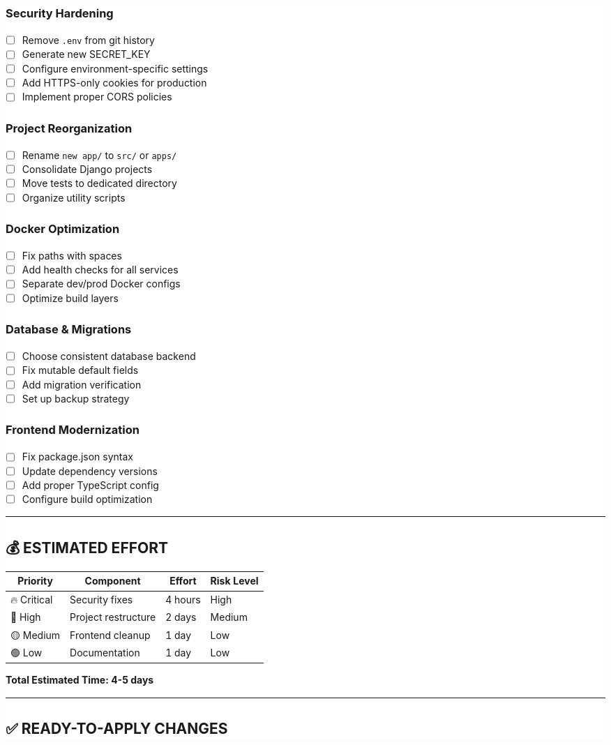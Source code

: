 ### **Security Hardening**
- [ ] Remove `.env` from git history
- [ ] Generate new SECRET_KEY
- [ ] Configure environment-specific settings
- [ ] Add HTTPS-only cookies for production
- [ ] Implement proper CORS policies

### **Project Reorganization**
- [ ] Rename `new app/` to `src/` or `apps/`
- [ ] Consolidate Django projects
- [ ] Move tests to dedicated directory
- [ ] Organize utility scripts

### **Docker Optimization**
- [ ] Fix paths with spaces
- [ ] Add health checks for all services
- [ ] Separate dev/prod Docker configs
- [ ] Optimize build layers

### **Database & Migrations**
- [ ] Choose consistent database backend
- [ ] Fix mutable default fields
- [ ] Add migration verification
- [ ] Set up backup strategy

### **Frontend Modernization**
- [ ] Fix package.json syntax
- [ ] Update dependency versions
- [ ] Add proper TypeScript config
- [ ] Configure build optimization

---

## 💰 ESTIMATED EFFORT

| Priority | Component | Effort | Risk Level |
|----------|-----------|--------|------------|
| 🔥 Critical | Security fixes | 4 hours | High |
| 🔴 High | Project restructure | 2 days | Medium |
| 🟡 Medium | Frontend cleanup | 1 day | Low |
| 🟢 Low | Documentation | 1 day | Low |

**Total Estimated Time: 4-5 days**

---

## ✅ READY-TO-APPLY CHANGES
